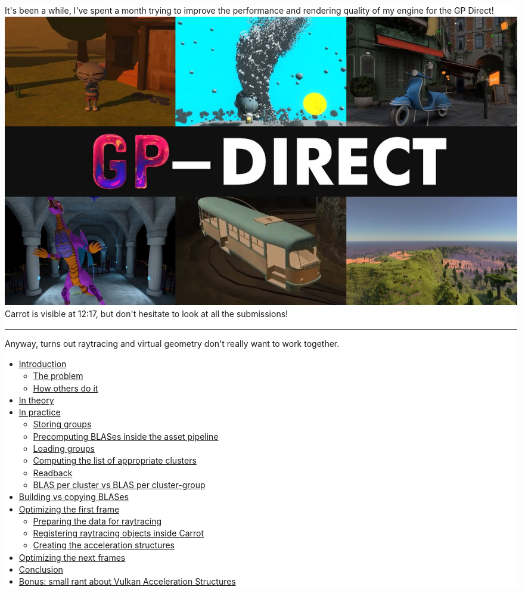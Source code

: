 It's been a while, I've spent a month trying to improve the performance and rendering quality of my engine for the GP Direct! [![GP Direct](/assets/images/recreating-nanite/raytracing/gp-direct.jpg)](https://www.youtube.com/watch?v=E07I1VRYlcg)
Carrot is visible at 12:17, but don't hesitate to look at all the submissions!

------

Anyway, turns out raytracing and virtual geometry don't really want to work together.

- [Introduction](#introduction)
  - [The problem](#the-problem)
  - [How others do it](#how-others-do-it)
- [In theory](#in-theory)
- [In practice](#in-practice)
  - [Storing groups](#storing-groups)
  - [Precomputing BLASes inside the asset pipeline](#precomputing-blases-inside-the-asset-pipeline)
  - [Loading groups](#loading-groups)
  - [Computing the list of appropriate clusters](#computing-the-list-of-appropriate-clusters)
  - [Readback](#readback)
  - [BLAS per cluster vs BLAS per cluster-group](#blas-per-cluster-vs-blas-per-cluster-group)
- [Building vs copying BLASes](#building-vs-copying-blases)
- [Optimizing the first frame](#optimizing-the-first-frame)
  - [Preparing the data for raytracing](#preparing-the-data-for-raytracing)
  - [Registering raytracing objects inside Carrot](#registering-raytracing-objects-inside-carrot)
  - [Creating the acceleration structures](#creating-the-acceleration-structures)
- [Optimizing the next frames](#optimizing-the-next-frames)
- [Conclusion](#conclusion)
- [Bonus: small rant about Vulkan Acceleration Structures](#bonus-small-rant-about-vulkan-acceleration-structures)
